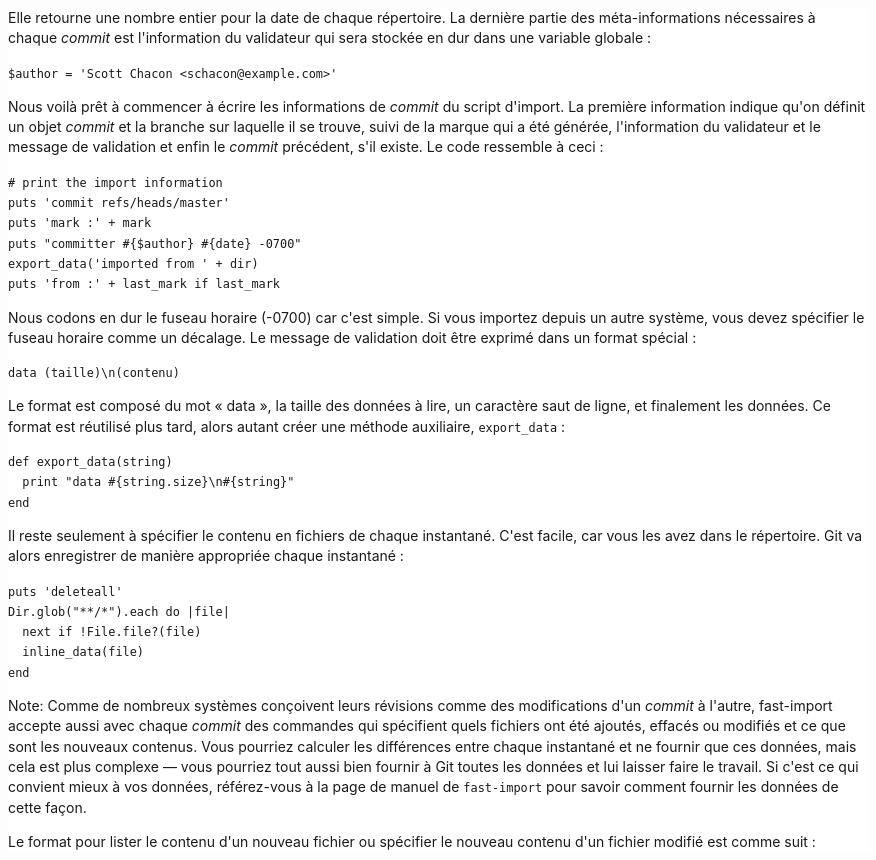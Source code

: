 Elle retourne une nombre entier pour la date de chaque répertoire.
La dernière partie des méta-informations nécessaires à chaque *commit* est l'information du validateur qui sera stockée en dur dans une variable globale :

	$author = 'Scott Chacon <schacon@example.com>'

Nous voilà prêt à commencer à écrire les informations de *commit* du script d'import.
La première information indique qu'on définit un objet *commit* et la branche sur laquelle il se trouve, suivi de la marque qui a été générée, l'information du validateur et le message de validation et enfin le *commit* précédent, s'il existe.
Le code ressemble à ceci :

	# print the import information
	puts 'commit refs/heads/master'
	puts 'mark :' + mark
	puts "committer #{$author} #{date} -0700"
	export_data('imported from ' + dir)
	puts 'from :' + last_mark if last_mark

Nous codons en dur le fuseau horaire (-0700) car c'est simple.
Si vous importez depuis un autre système, vous devez spécifier le fuseau horaire comme un décalage.
Le message de validation doit être exprimé dans un format spécial :

	data (taille)\n(contenu)

Le format est composé du mot « data », la taille des données à lire, un caractère saut de ligne, et finalement les données.
Ce format est réutilisé plus tard, alors autant créer une méthode auxiliaire, `export_data` :

	def export_data(string)
	  print "data #{string.size}\n#{string}"
	end

Il reste seulement à spécifier le contenu en fichiers de chaque instantané.
C'est facile, car vous les avez dans le répertoire.
Git va alors enregistrer de manière appropriée chaque instantané :

	puts 'deleteall'
	Dir.glob("**/*").each do |file|
	  next if !File.file?(file)
	  inline_data(file)
	end

Note:   Comme de nombreux systèmes conçoivent leurs révisions comme des modifications d'un *commit* à l'autre, fast-import accepte aussi avec chaque *commit* des commandes qui spécifient quels fichiers ont été ajoutés, effacés ou modifiés et ce que sont les nouveaux contenus.
Vous pourriez calculer les différences entre chaque instantané et ne fournir que ces données, mais cela est plus complexe — vous pourriez tout aussi bien fournir à Git toutes les données et lui laisser faire le travail.
Si c'est ce qui convient mieux à vos données, référez-vous à la page de manuel de `fast-import` pour savoir comment fournir les données de cette façon.

Le format pour lister le contenu d'un nouveau fichier ou spécifier le nouveau contenu d'un fichier modifié est comme suit :
